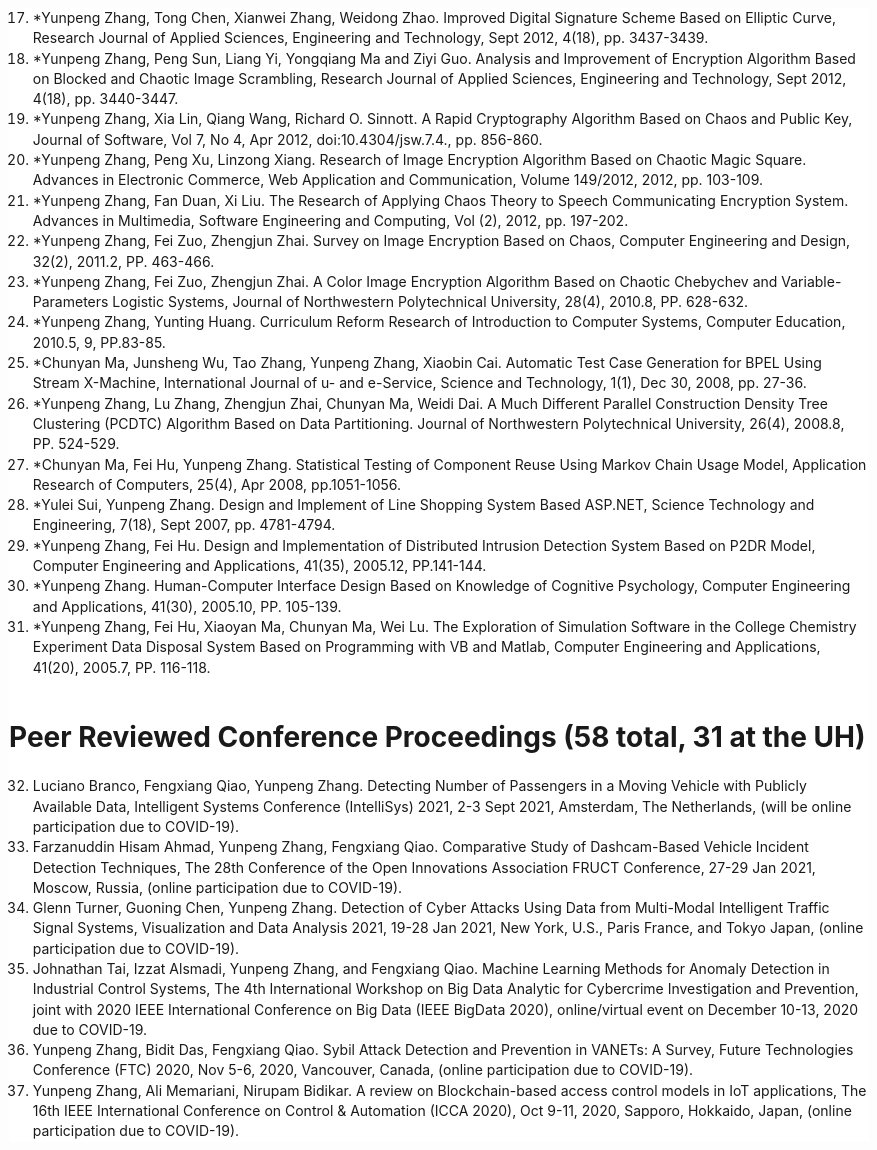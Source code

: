 17.	*Yunpeng Zhang, Tong Chen, Xianwei Zhang, Weidong Zhao. Improved Digital Signature Scheme Based on Elliptic Curve, Research Journal of Applied Sciences, Engineering and Technology, Sept 2012, 4(18), pp. 3437-3439.
18.	*Yunpeng Zhang, Peng Sun, Liang Yi, Yongqiang Ma and Ziyi Guo. Analysis and Improvement of Encryption Algorithm Based on Blocked and Chaotic Image Scrambling, Research Journal of Applied Sciences, Engineering and Technology, Sept 2012, 4(18), pp. 3440-3447.
19.	*Yunpeng Zhang, Xia Lin, Qiang Wang, Richard O. Sinnott. A Rapid Cryptography Algorithm Based on Chaos and Public Key, Journal of Software, Vol 7, No 4, Apr 2012, doi:10.4304/jsw.7.4., pp. 856-860. 
20.	*Yunpeng Zhang, Peng Xu, Linzong Xiang. Research of Image Encryption Algorithm Based on Chaotic Magic Square. Advances in Electronic Commerce, Web Application and Communication, Volume 149/2012, 2012, pp. 103-109.
21.	*Yunpeng Zhang, Fan Duan, Xi Liu. The Research of Applying Chaos Theory to Speech Communicating Encryption System. Advances in Multimedia, Software Engineering and Computing, Vol (2), 2012, pp. 197-202.
22.	*Yunpeng Zhang, Fei Zuo, Zhengjun Zhai. Survey on Image Encryption Based on Chaos, Computer Engineering and Design, 32(2), 2011.2, PP. 463-466. 
23.	*Yunpeng Zhang, Fei Zuo, Zhengjun Zhai. A Color Image Encryption Algorithm Based on Chaotic Chebychev and Variable-Parameters Logistic Systems, Journal of Northwestern Polytechnical University, 28(4), 2010.8, PP. 628-632. 
24.	*Yunpeng Zhang, Yunting Huang. Curriculum Reform Research of Introduction to Computer Systems, Computer Education, 2010.5, 9, PP.83-85.
25.	*Chunyan Ma, Junsheng Wu, Tao Zhang, Yunpeng Zhang, Xiaobin Cai. Automatic Test Case Generation for BPEL Using Stream X-Machine, International Journal of u- and e-Service, Science and Technology, 1(1), Dec 30, 2008, pp. 27-36.
26.	*Yunpeng Zhang, Lu Zhang, Zhengjun Zhai, Chunyan Ma, Weidi Dai. A Much Different Parallel Construction Density Tree Clustering (PCDTC) Algorithm Based on Data Partitioning. Journal of Northwestern Polytechnical University, 26(4), 2008.8, PP. 524-529.  
27.	*Chunyan Ma, Fei Hu, Yunpeng Zhang. Statistical Testing of Component Reuse Using Markov Chain Usage Model, Application Research of Computers, 25(4), Apr 2008, pp.1051-1056. 
28.	*Yulei Sui, Yunpeng Zhang. Design and Implement of Line Shopping System Based ASP.NET, Science Technology and Engineering, 7(18), Sept 2007, pp. 4781-4794. 
29.	*Yunpeng Zhang, Fei Hu. Design and Implementation of Distributed Intrusion Detection System Based on P2DR Model, Computer Engineering and Applications, 41(35), 2005.12, PP.141-144.   
30.	*Yunpeng Zhang. Human-Computer Interface Design Based on Knowledge of Cognitive Psychology, Computer Engineering and Applications, 41(30), 2005.10, PP. 105-139. 
31.	*Yunpeng Zhang, Fei Hu, Xiaoyan Ma, Chunyan Ma, Wei Lu. The Exploration of Simulation Software in the College Chemistry Experiment Data Disposal System Based on Programming with VB and Matlab, Computer Engineering and Applications, 41(20), 2005.7, PP. 116-118. 

# Peer Reviewed Conference Proceedings (58 total, 31 at the UH)

32.	Luciano Branco, Fengxiang Qiao, Yunpeng Zhang. Detecting Number of Passengers in a Moving Vehicle with Publicly Available Data, Intelligent Systems Conference (IntelliSys) 2021, 2-3 Sept 2021, Amsterdam, The Netherlands, (will be online participation due to COVID-19).
33.	Farzanuddin Hisam Ahmad, Yunpeng Zhang, Fengxiang Qiao. Comparative Study of Dashcam-Based Vehicle Incident Detection Techniques, The 28th Conference of the Open Innovations Association FRUCT Conference, 27-29 Jan 2021, Moscow, Russia, (online participation due to COVID-19).
34.	Glenn Turner, Guoning Chen, Yunpeng Zhang. Detection of Cyber Attacks Using Data from Multi-Modal Intelligent Traffic Signal Systems, Visualization and Data Analysis 2021, 19-28 Jan 2021, New York, U.S., Paris France, and Tokyo Japan, (online participation due to COVID-19). 
35.	Johnathan Tai, Izzat Alsmadi, Yunpeng Zhang, and Fengxiang Qiao. Machine Learning Methods for Anomaly Detection in Industrial Control Systems, The 4th International Workshop on Big Data Analytic for Cybercrime Investigation and Prevention, joint with 2020 IEEE International Conference on Big Data (IEEE BigData 2020), online/virtual event on December 10-13, 2020 due to COVID-19.
36.	Yunpeng Zhang, Bidit Das, Fengxiang Qiao. Sybil Attack Detection and Prevention in VANETs: A Survey, Future Technologies Conference (FTC) 2020, Nov 5-6, 2020, Vancouver, Canada, (online participation due to COVID-19). 
37.	Yunpeng Zhang, Ali Memariani, Nirupam Bidikar. A review on Blockchain-based access control models in IoT applications, The 16th IEEE International Conference on Control & Automation (ICCA 2020), Oct 9-11, 2020, Sapporo, Hokkaido, Japan, (online participation due to COVID-19).